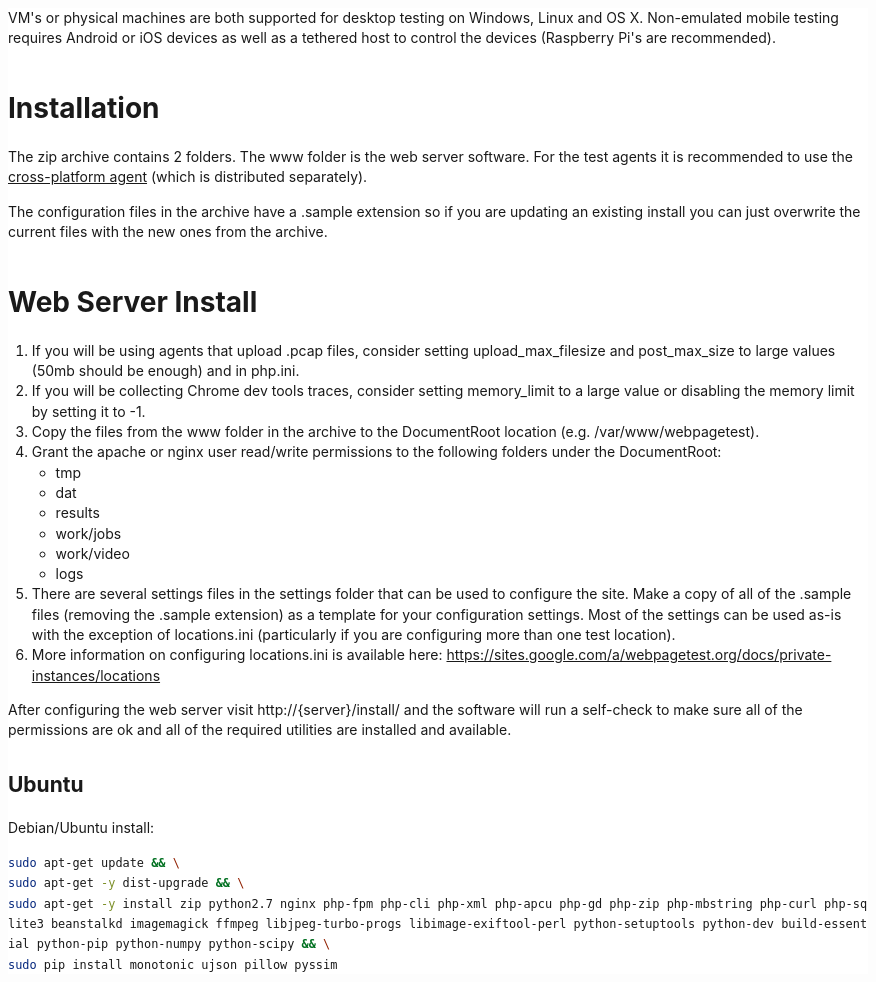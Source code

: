 VM's or physical machines are both supported for desktop testing on Windows, Linux and OS X.  Non-emulated mobile testing requires Android or iOS devices as well as a tethered host to control the devices (Raspberry Pi's are recommended).

# Installation

The zip archive contains 2 folders.  The www folder is the web server software. For the test agents it is recommended to use the [cross-platform agent](https://github.com/WPO-Foundation/wptagent/blob/master/docs/install.md) (which is distributed separately).

The configuration files in the archive have a .sample extension so if you are updating an existing install you can just overwrite the current files with the new ones from the archive.


# Web Server Install

1. If you will be using agents that upload .pcap files, consider setting upload_max_filesize and post_max_size to large values (50mb should be enough) and in php.ini.
1. If you will be collecting Chrome dev tools traces, consider setting memory_limit to a large value or disabling the memory limit by setting it to -1.
1. Copy the files from the www folder in the archive to the DocumentRoot location (e.g. /var/www/webpagetest).
1. Grant the apache or nginx user read/write permissions to the following folders under the DocumentRoot:
    * tmp
    * dat
    * results
    * work/jobs
    * work/video
    * logs
1. There are several settings files in the settings folder that can be used to configure the site.  Make a copy of all of the .sample files (removing the .sample extension) as a template for your configuration settings.  Most of the settings can be used as-is with the exception of locations.ini (particularly if you are configuring more than one test location).
1. More information on configuring locations.ini is available here:  https://sites.google.com/a/webpagetest.org/docs/private-instances/locations 

After configuring the web server visit http://{server}/install/ and the software will run a self-check to make sure all of the permissions are ok and all of the required utilities are installed and available.

## Ubuntu
Debian/Ubuntu install:
```bash
sudo apt-get update && \
sudo apt-get -y dist-upgrade && \
sudo apt-get -y install zip python2.7 nginx php-fpm php-cli php-xml php-apcu php-gd php-zip php-mbstring php-curl php-sqlite3 beanstalkd imagemagick ffmpeg libjpeg-turbo-progs libimage-exiftool-perl python-setuptools python-dev build-essential python-pip python-numpy python-scipy && \
sudo pip install monotonic ujson pillow pyssim
```
